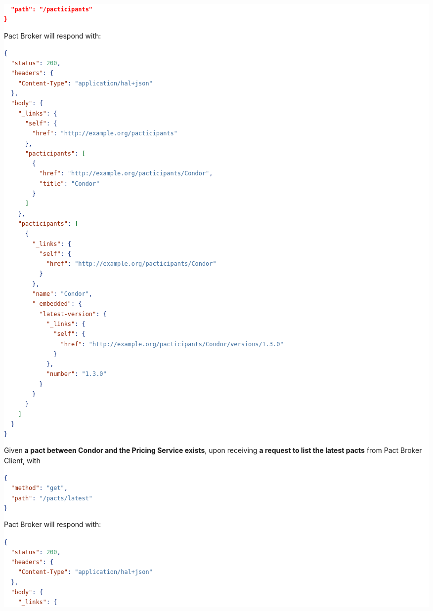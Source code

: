 ```json
  "path": "/pacticipants"
}
```
Pact Broker will respond with:
```json
{
  "status": 200,
  "headers": {
    "Content-Type": "application/hal+json"
  },
  "body": {
    "_links": {
      "self": {
        "href": "http://example.org/pacticipants"
      },
      "pacticipants": [
        {
          "href": "http://example.org/pacticipants/Condor",
          "title": "Condor"
        }
      ]
    },
    "pacticipants": [
      {
        "_links": {
          "self": {
            "href": "http://example.org/pacticipants/Condor"
          }
        },
        "name": "Condor",
        "_embedded": {
          "latest-version": {
            "_links": {
              "self": {
                "href": "http://example.org/pacticipants/Condor/versions/1.3.0"
              }
            },
            "number": "1.3.0"
          }
        }
      }
    ]
  }
}
```
<a name="a_request_to_list_the_latest_pacts_given_a_pact_between_Condor_and_the_Pricing_Service_exists"></a>
Given **a pact between Condor and the Pricing Service exists**, upon receiving **a request to list the latest pacts** from Pact Broker Client, with
```json
{
  "method": "get",
  "path": "/pacts/latest"
}
```
Pact Broker will respond with:
```json
{
  "status": 200,
  "headers": {
    "Content-Type": "application/hal+json"
  },
  "body": {
    "_links": {
```